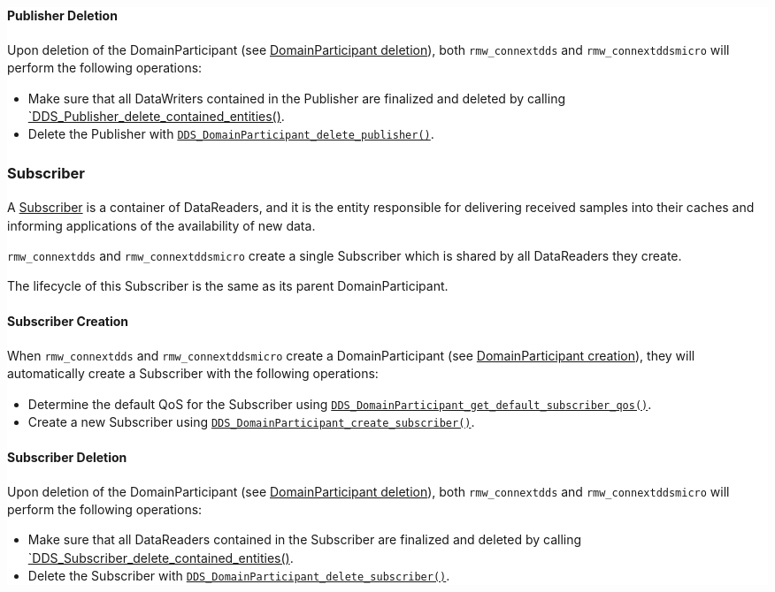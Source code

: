 #### Publisher Deletion

Upon deletion of the DomainParticipant (see [DomainParticipant deletion](#domainparticipant-deletion)),
both `rmw_connextdds` and `rmw_connextddsmicro` will perform the following operations:

- Make sure that all DataWriters contained in the Publisher are finalized and
  deleted by calling [`DDS_Publisher_delete_contained_entities()](https://community.rti.com/static/documentation/connext-dds/6.0.1/doc/api/connext_dds/api_c/group__DDSPublisherModule.html#gaa4845fff7f12821fd653daaf6f19cdcf).
- Delete the Publisher with [`DDS_DomainParticipant_delete_publisher()`](https://community.rti.com/static/documentation/connext-dds/6.0.1/doc/api/connext_dds/api_c/group__DDSDomainParticipantModule.html#ga53e3cb8272b97abad174f41390809e58).
  
### Subscriber

A [Subscriber](https://community.rti.com/static/documentation/connext-dds/6.0.1/doc/api/connext_dds/api_c/group__DDSSubscriberModule.html#ga2755712602505786a23baef5a42d6782)
is a container of DataReaders, and it is the entity responsible for
delivering received samples into their caches and informing applications of the
availability of new data.

`rmw_connextdds` and `rmw_connextddsmicro` create a single Subscriber which is
shared by all DataReaders they create.

The lifecycle of this Subscriber is the same as its parent DomainParticipant.

#### Subscriber Creation

When `rmw_connextdds` and `rmw_connextddsmicro` create a DomainParticipant
(see [DomainParticipant creation](#domainparticipant-creation)), they will
automatically create a Subscriber with the following operations:

- Determine the default QoS for the Subscriber using
  [`DDS_DomainParticipant_get_default_subscriber_qos()`](https://community.rti.com/static/documentation/connext-dds/6.0.1/doc/api/connext_dds/api_c/group__DDSDomainParticipantModule.html#ga3ac60963418f18e36df5cd0ed70f6089).
- Create a new Subscriber using [`DDS_DomainParticipant_create_subscriber()`](https://community.rti.com/static/documentation/connext-dds/6.0.1/doc/api/connext_dds/api_c/group__DDSDomainParticipantModule.html#ga2f7e89f72d034184c7c02371525da360).

#### Subscriber Deletion

Upon deletion of the DomainParticipant (see [DomainParticipant deletion](#domainparticipant-deletion)),
both `rmw_connextdds` and `rmw_connextddsmicro` will perform the following operations:

- Make sure that all DataReaders contained in the Subscriber are finalized and
  deleted by calling [`DDS_Subscriber_delete_contained_entities()](https://community.rti.com/static/documentation/connext-dds/6.0.1/doc/api/connext_dds/api_c/group__DDSSubscriberModule.html#ga09aa47773904fbfa844b442388482915).
- Delete the Subscriber with [`DDS_DomainParticipant_delete_subscriber()`](https://community.rti.com/static/documentation/connext-dds/6.0.1/doc/api/connext_dds/api_c/group__DDSDomainParticipantModule.html#ga6792b9c4564a2342216994fc90cca793).
